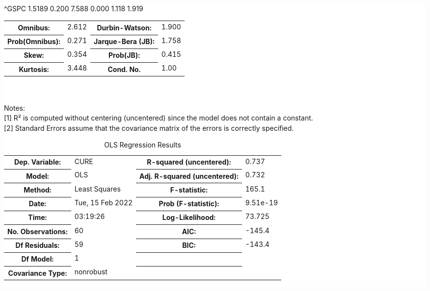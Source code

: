   <th>^GSPC</th> <td>    1.5189</td> <td>    0.200</td> <td>    7.588</td> <td> 0.000</td> <td>    1.118</td> <td>    1.919</td>
</tr>
</table>
<table class="simpletable">
<tr>
  <th>Omnibus:</th>       <td> 2.612</td> <th>  Durbin-Watson:     </th> <td>   1.900</td>
</tr>
<tr>
  <th>Prob(Omnibus):</th> <td> 0.271</td> <th>  Jarque-Bera (JB):  </th> <td>   1.758</td>
</tr>
<tr>
  <th>Skew:</th>          <td> 0.354</td> <th>  Prob(JB):          </th> <td>   0.415</td>
</tr>
<tr>
  <th>Kurtosis:</th>      <td> 3.448</td> <th>  Cond. No.          </th> <td>    1.00</td>
</tr>
</table><br/><br/>Notes:<br/>[1] R² is computed without centering (uncentered) since the model does not contain a constant.<br/>[2] Standard Errors assume that the covariance matrix of the errors is correctly specified.



<table class="simpletable">
<caption>OLS Regression Results</caption>
<tr>
  <th>Dep. Variable:</th>          <td>CURE</td>       <th>  R-squared (uncentered):</th>      <td>   0.737</td>
</tr>
<tr>
  <th>Model:</th>                   <td>OLS</td>       <th>  Adj. R-squared (uncentered):</th> <td>   0.732</td>
</tr>
<tr>
  <th>Method:</th>             <td>Least Squares</td>  <th>  F-statistic:       </th>          <td>   165.1</td>
</tr>
<tr>
  <th>Date:</th>             <td>Tue, 15 Feb 2022</td> <th>  Prob (F-statistic):</th>          <td>9.51e-19</td>
</tr>
<tr>
  <th>Time:</th>                 <td>03:19:26</td>     <th>  Log-Likelihood:    </th>          <td>  73.725</td>
</tr>
<tr>
  <th>No. Observations:</th>      <td>    60</td>      <th>  AIC:               </th>          <td>  -145.4</td>
</tr>
<tr>
  <th>Df Residuals:</th>          <td>    59</td>      <th>  BIC:               </th>          <td>  -143.4</td>
</tr>
<tr>
  <th>Df Model:</th>              <td>     1</td>      <th>                     </th>              <td> </td>   
</tr>
<tr>
  <th>Covariance Type:</th>      <td>nonrobust</td>    <th>                     </th>              <td> </td>   
</tr>
</table>
<table class="simpletable">
<tr>